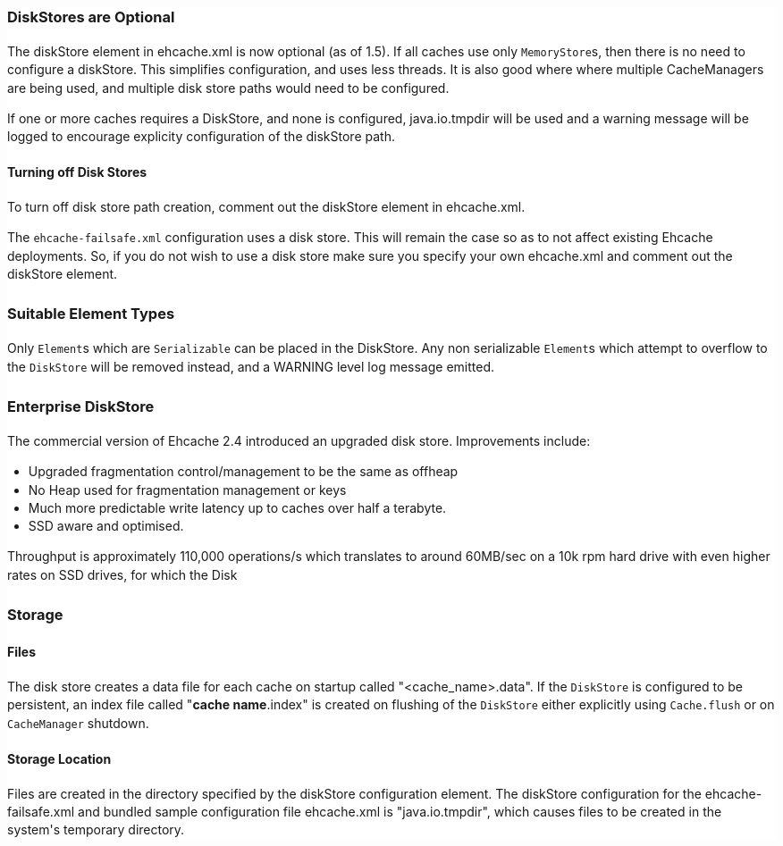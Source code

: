 ### DiskStores are Optional

The diskStore element in ehcache.xml is now optional (as of 1.5). If all caches use only `MemoryStore`s,
then there is no need to configure a diskStore. This simplifies configuration, and uses less threads. It is also good where where multiple CacheManagers are being used, and multiple disk store paths would need to be configured.

If one or more caches requires a DiskStore, and none is configured, java.io.tmpdir will be used and
a warning message will be logged to encourage explicity configuration of the diskStore path.

#### Turning off Disk Stores

To turn off disk store path creation, comment out the diskStore element in ehcache.xml.

The `ehcache-failsafe.xml` configuration uses a disk store. This will remain the case so as to not affect
existing Ehcache deployments. So, if you do not wish to use a disk store make
sure you specify your own ehcache.xml and comment out the diskStore element.

### Suitable Element Types

Only `Element`s which are `Serializable` can be placed in the DiskStore. Any non serializable
`Element`s which attempt to overflow to the `DiskStore` will be removed instead, and a WARNING level
log message emitted.

### Enterprise DiskStore

The commercial version of Ehcache 2.4 introduced an upgraded disk store. Improvements include:

* Upgraded fragmentation control/management to be the same as offheap
* No Heap used for fragmentation management or keys
* Much more predictable write latency up to caches over half a terabyte.
* SSD aware and optimised.

Throughput is approximately 110,000 operations/s which translates to around 60MB/sec on a 10k rpm  hard drive
with even higher rates on SSD drives, for which the Disk

### Storage

#### Files

The disk store creates a data file for each cache on startup called "<cache_name>.data". If the
 `DiskStore` is configured to be persistent, an index file called "**cache name**.index" is created on flushing
 of the `DiskStore` either explicitly using `Cache.flush` or on `CacheManager` shutdown.

#### Storage Location

 Files are created in the directory specified by the diskStore
configuration element. The diskStore configuration for the ehcache-failsafe.xml and bundled sample
configuration file ehcache.xml is "java.io.tmpdir", which causes files to be created in the system's temporary
directory.
